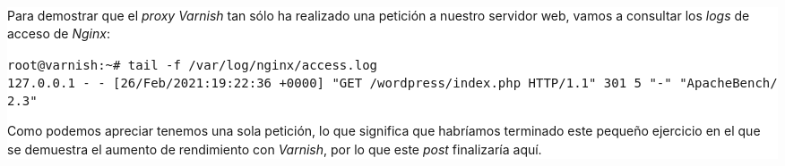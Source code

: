 Para demostrar que el *proxy Varnish* tan sólo ha realizado una petición a nuestro servidor web, vamos a consultar los *logs* de acceso de *Nginx*:

<pre>
root@varnish:~# tail -f /var/log/nginx/access.log
127.0.0.1 - - [26/Feb/2021:19:22:36 +0000] "GET /wordpress/index.php HTTP/1.1" 301 5 "-" "ApacheBench/2.3"
</pre>

Como podemos apreciar tenemos una sola petición, lo que significa que habríamos terminado este pequeño ejercicio en el que se demuestra el aumento de rendimiento con *Varnish*, por lo que este *post* finalizaría aquí.
